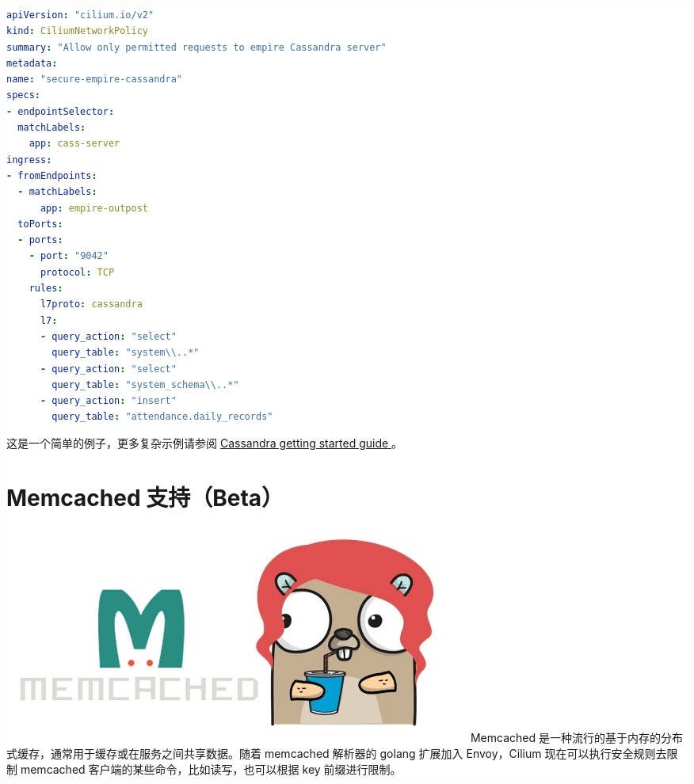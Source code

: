 ```yaml
apiVersion: "cilium.io/v2"
kind: CiliumNetworkPolicy
summary: "Allow only permitted requests to empire Cassandra server"
metadata:
name: "secure-empire-cassandra"
specs:
- endpointSelector:
  matchLabels:
    app: cass-server
ingress:
- fromEndpoints:
  - matchLabels:
      app: empire-outpost
  toPorts:
  - ports:
    - port: "9042"
      protocol: TCP
    rules:
      l7proto: cassandra
      l7:
      - query_action: "select"
        query_table: "system\\..*"
      - query_action: "select"
        query_table: "system_schema\\..*"
      - query_action: "insert"
        query_table: "attendance.daily_records"
```

这是一个简单的例子，更多复杂示例请参阅 [Cassandra getting started guide ](https://cilium.readthedocs.io/en/v1.3/gettingstarted/cassandra/)。

# Memcached 支持（Beta）

![Memcached Logo](006tNbRwly1fwxc9b9qp7j30g607gt97.jpg)
Memcached 是一种流行的基于内存的分布式缓存，通常用于缓存或在服务之间共享数据。随着 memcached 解析器的 golang 扩展加入 Envoy，Cilium 现在可以执行安全规则去限制 memcached 客户端的某些命令，比如读写，也可以根据 key 前缀进行限制。
